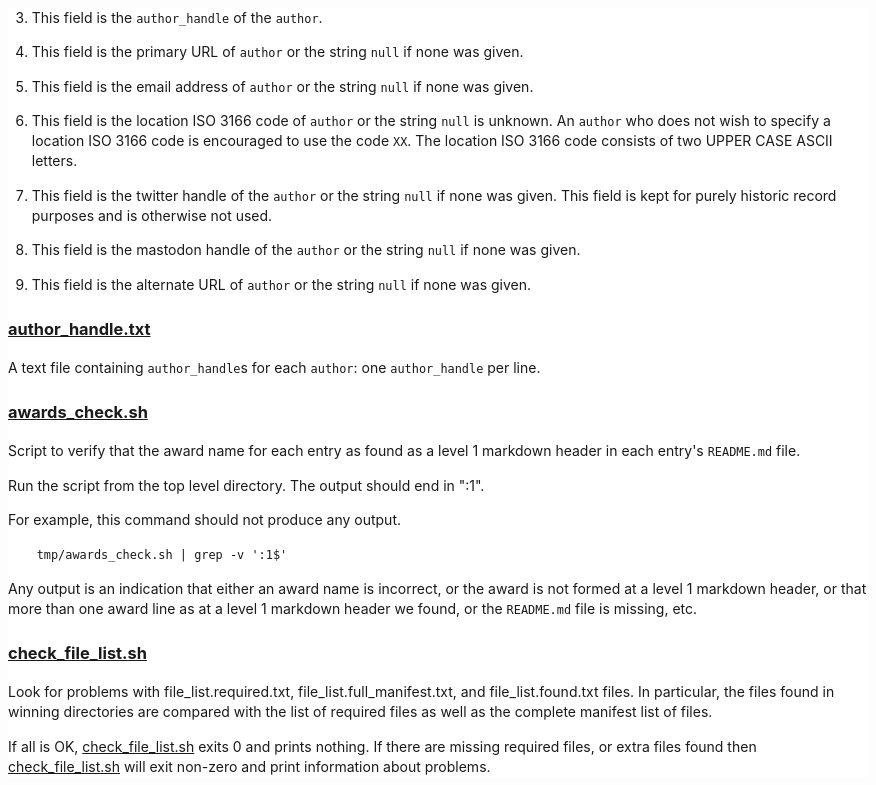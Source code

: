 3. This field is the `author_handle` of the `author`.

4. This field is the primary URL of `author` or the string `null` if none was
   given.

5. This field is the email address of `author` or the string `null` if none was
   given.

6. This field is the location ISO 3166 code of `author` or the string `null` is unknown.
   An `author` who does not wish to specify a location ISO 3166 code is encouraged to
   use the code `XX`.  The location ISO 3166 code consists of two UPPER CASE ASCII letters.

7. This field is the twitter handle of the `author` or the string `null` if none
   was given.  This field is kept for purely historic record purposes and is
   otherwise not used.

8. This field is the mastodon handle  of the `author` or the string `null` if
   none was given.

9. This field is the alternate URL of `author` or the string `null` if none
   was given.


### [author_handle.txt](author_handle.txt)

A text file containing `author_handle`s for each `author`: one `author_handle`
per line.


### [awards_check.sh](awards_check.sh)

Script to verify that the award name for each entry as found as a level 1
markdown header in each entry's `README.md` file.

Run the script from the top level directory.  The output should end in ":1".

For example, this command should not produce any output.

``` <!---sh-->
    tmp/awards_check.sh | grep -v ':1$'
```

Any output is an indication that either an award name is incorrect, or the
award is not formed at a level 1 markdown header, or that more than one
award line as at a level 1 markdown header we found, or the `README.md`
file is missing, etc.


### [check_file_list.sh](check_file_list.sh)

Look for problems with file_list.required.txt, file_list.full_manifest.txt,
and file_list.found.txt files.   In particular, the files found in
winning directories are compared with the list of required files
as well as the complete manifest list of files.

If all is OK, [check_file_list.sh](check_file_list.sh) exits 0 and prints
nothing.  If there are missing required files, or extra files found
then [check_file_list.sh](check_file_list.sh) will exit non-zero and
print information about problems.
